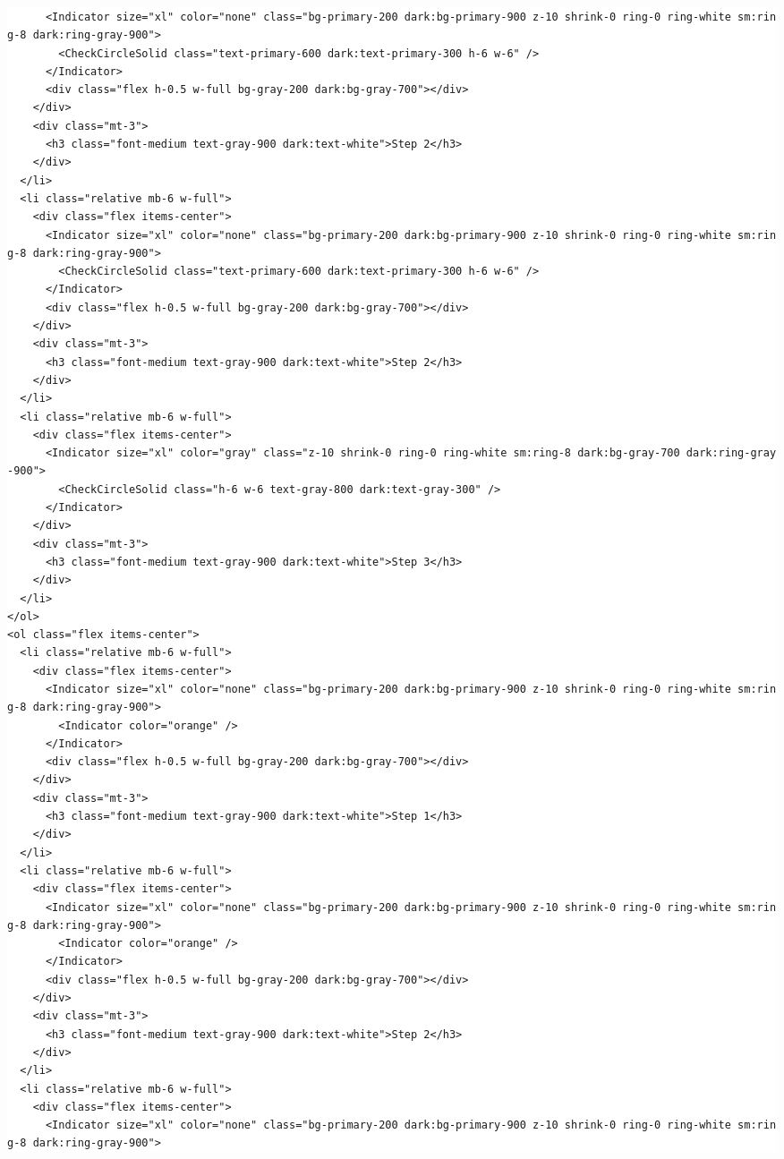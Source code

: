 ```svelte example class="space-y-8"
      <Indicator size="xl" color="none" class="bg-primary-200 dark:bg-primary-900 z-10 shrink-0 ring-0 ring-white sm:ring-8 dark:ring-gray-900">
        <CheckCircleSolid class="text-primary-600 dark:text-primary-300 h-6 w-6" />
      </Indicator>
      <div class="flex h-0.5 w-full bg-gray-200 dark:bg-gray-700"></div>
    </div>
    <div class="mt-3">
      <h3 class="font-medium text-gray-900 dark:text-white">Step 2</h3>
    </div>
  </li>
  <li class="relative mb-6 w-full">
    <div class="flex items-center">
      <Indicator size="xl" color="none" class="bg-primary-200 dark:bg-primary-900 z-10 shrink-0 ring-0 ring-white sm:ring-8 dark:ring-gray-900">
        <CheckCircleSolid class="text-primary-600 dark:text-primary-300 h-6 w-6" />
      </Indicator>
      <div class="flex h-0.5 w-full bg-gray-200 dark:bg-gray-700"></div>
    </div>
    <div class="mt-3">
      <h3 class="font-medium text-gray-900 dark:text-white">Step 2</h3>
    </div>
  </li>
  <li class="relative mb-6 w-full">
    <div class="flex items-center">
      <Indicator size="xl" color="gray" class="z-10 shrink-0 ring-0 ring-white sm:ring-8 dark:bg-gray-700 dark:ring-gray-900">
        <CheckCircleSolid class="h-6 w-6 text-gray-800 dark:text-gray-300" />
      </Indicator>
    </div>
    <div class="mt-3">
      <h3 class="font-medium text-gray-900 dark:text-white">Step 3</h3>
    </div>
  </li>
</ol>
<ol class="flex items-center">
  <li class="relative mb-6 w-full">
    <div class="flex items-center">
      <Indicator size="xl" color="none" class="bg-primary-200 dark:bg-primary-900 z-10 shrink-0 ring-0 ring-white sm:ring-8 dark:ring-gray-900">
        <Indicator color="orange" />
      </Indicator>
      <div class="flex h-0.5 w-full bg-gray-200 dark:bg-gray-700"></div>
    </div>
    <div class="mt-3">
      <h3 class="font-medium text-gray-900 dark:text-white">Step 1</h3>
    </div>
  </li>
  <li class="relative mb-6 w-full">
    <div class="flex items-center">
      <Indicator size="xl" color="none" class="bg-primary-200 dark:bg-primary-900 z-10 shrink-0 ring-0 ring-white sm:ring-8 dark:ring-gray-900">
        <Indicator color="orange" />
      </Indicator>
      <div class="flex h-0.5 w-full bg-gray-200 dark:bg-gray-700"></div>
    </div>
    <div class="mt-3">
      <h3 class="font-medium text-gray-900 dark:text-white">Step 2</h3>
    </div>
  </li>
  <li class="relative mb-6 w-full">
    <div class="flex items-center">
      <Indicator size="xl" color="none" class="bg-primary-200 dark:bg-primary-900 z-10 shrink-0 ring-0 ring-white sm:ring-8 dark:ring-gray-900">
```
